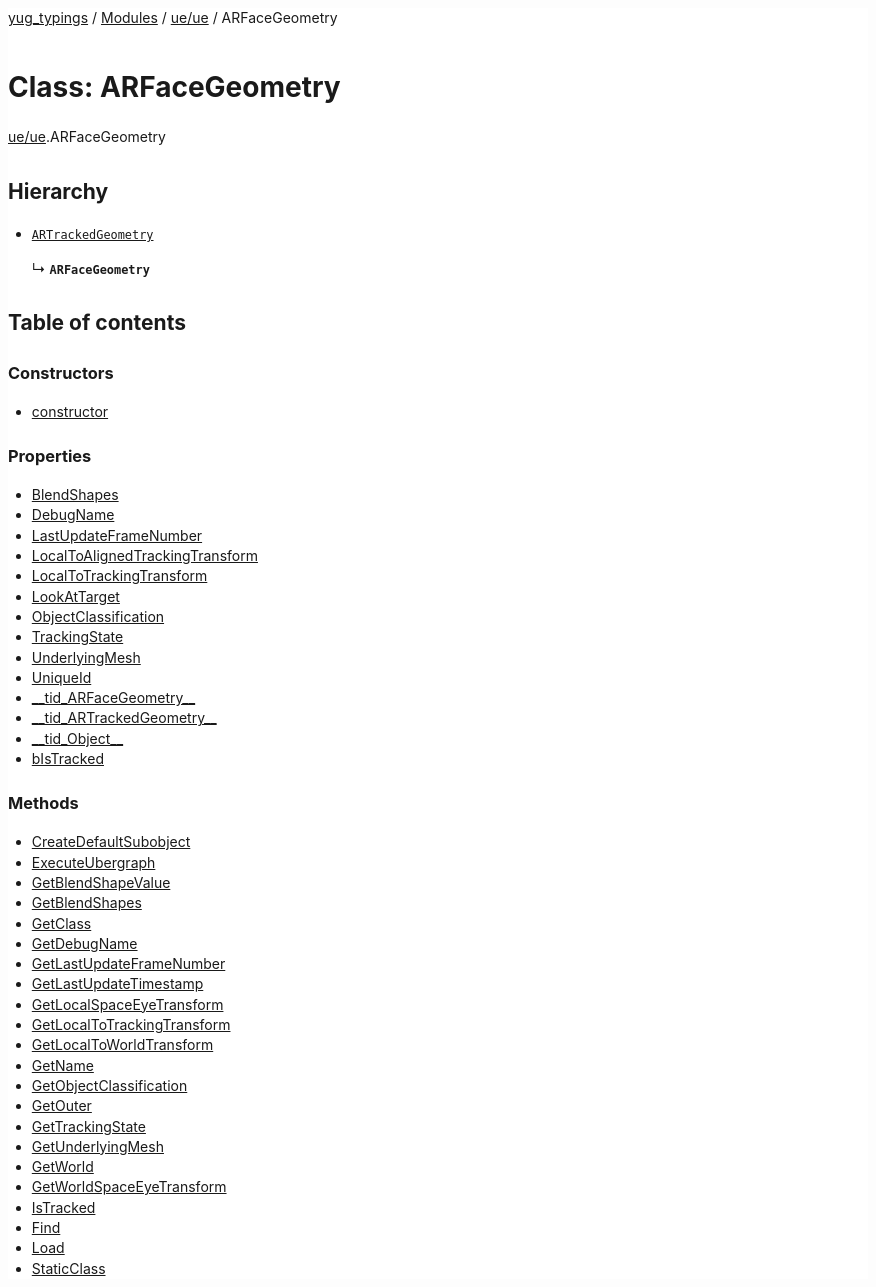 [yug_typings](../README.md) / [Modules](../modules.md) / [ue/ue](../modules/ue_ue.md) / ARFaceGeometry

# Class: ARFaceGeometry

[ue/ue](../modules/ue_ue.md).ARFaceGeometry

## Hierarchy

- [`ARTrackedGeometry`](ue_ue.ARTrackedGeometry.md)

  ↳ **`ARFaceGeometry`**

## Table of contents

### Constructors

- [constructor](ue_ue.ARFaceGeometry.md#constructor)

### Properties

- [BlendShapes](ue_ue.ARFaceGeometry.md#blendshapes)
- [DebugName](ue_ue.ARFaceGeometry.md#debugname)
- [LastUpdateFrameNumber](ue_ue.ARFaceGeometry.md#lastupdateframenumber)
- [LocalToAlignedTrackingTransform](ue_ue.ARFaceGeometry.md#localtoalignedtrackingtransform)
- [LocalToTrackingTransform](ue_ue.ARFaceGeometry.md#localtotrackingtransform)
- [LookAtTarget](ue_ue.ARFaceGeometry.md#lookattarget)
- [ObjectClassification](ue_ue.ARFaceGeometry.md#objectclassification)
- [TrackingState](ue_ue.ARFaceGeometry.md#trackingstate)
- [UnderlyingMesh](ue_ue.ARFaceGeometry.md#underlyingmesh)
- [UniqueId](ue_ue.ARFaceGeometry.md#uniqueid)
- [\_\_tid\_ARFaceGeometry\_\_](ue_ue.ARFaceGeometry.md#__tid_arfacegeometry__)
- [\_\_tid\_ARTrackedGeometry\_\_](ue_ue.ARFaceGeometry.md#__tid_artrackedgeometry__)
- [\_\_tid\_Object\_\_](ue_ue.ARFaceGeometry.md#__tid_object__)
- [bIsTracked](ue_ue.ARFaceGeometry.md#bistracked)

### Methods

- [CreateDefaultSubobject](ue_ue.ARFaceGeometry.md#createdefaultsubobject)
- [ExecuteUbergraph](ue_ue.ARFaceGeometry.md#executeubergraph)
- [GetBlendShapeValue](ue_ue.ARFaceGeometry.md#getblendshapevalue)
- [GetBlendShapes](ue_ue.ARFaceGeometry.md#getblendshapes)
- [GetClass](ue_ue.ARFaceGeometry.md#getclass)
- [GetDebugName](ue_ue.ARFaceGeometry.md#getdebugname)
- [GetLastUpdateFrameNumber](ue_ue.ARFaceGeometry.md#getlastupdateframenumber)
- [GetLastUpdateTimestamp](ue_ue.ARFaceGeometry.md#getlastupdatetimestamp)
- [GetLocalSpaceEyeTransform](ue_ue.ARFaceGeometry.md#getlocalspaceeyetransform)
- [GetLocalToTrackingTransform](ue_ue.ARFaceGeometry.md#getlocaltotrackingtransform)
- [GetLocalToWorldTransform](ue_ue.ARFaceGeometry.md#getlocaltoworldtransform)
- [GetName](ue_ue.ARFaceGeometry.md#getname)
- [GetObjectClassification](ue_ue.ARFaceGeometry.md#getobjectclassification)
- [GetOuter](ue_ue.ARFaceGeometry.md#getouter)
- [GetTrackingState](ue_ue.ARFaceGeometry.md#gettrackingstate)
- [GetUnderlyingMesh](ue_ue.ARFaceGeometry.md#getunderlyingmesh)
- [GetWorld](ue_ue.ARFaceGeometry.md#getworld)
- [GetWorldSpaceEyeTransform](ue_ue.ARFaceGeometry.md#getworldspaceeyetransform)
- [IsTracked](ue_ue.ARFaceGeometry.md#istracked)
- [Find](ue_ue.ARFaceGeometry.md#find)
- [Load](ue_ue.ARFaceGeometry.md#load)
- [StaticClass](ue_ue.ARFaceGeometry.md#staticclass)
